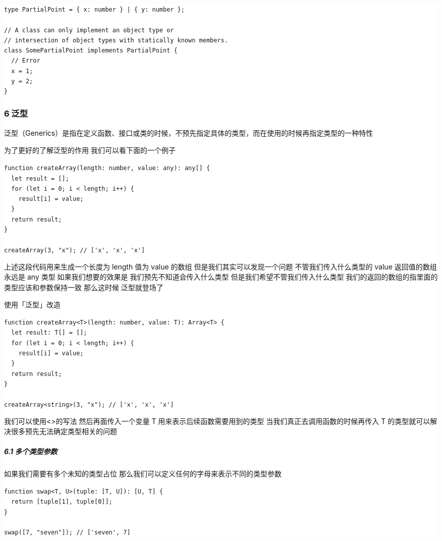 ```
type PartialPoint = { x: number } | { y: number };

// A class can only implement an object type or
// intersection of object types with statically known members.
class SomePartialPoint implements PartialPoint {
  // Error
  x = 1;
  y = 2;
}
```

### **6 泛型**

泛型（Generics）是指在定义函数、接口或类的时候，不预先指定具体的类型，而在使用的时候再指定类型的一种特性

为了更好的了解泛型的作用 我们可以看下面的一个例子

```
function createArray(length: number, value: any): any[] {
  let result = [];
  for (let i = 0; i < length; i++) {
    result[i] = value;
  }
  return result;
}

createArray(3, "x"); // ['x', 'x', 'x'] 
```

上述这段代码用来生成一个长度为 length 值为 value 的数组 但是我们其实可以发现一个问题 不管我们传入什么类型的 value 返回值的数组永远是 any 类型 如果我们想要的效果是 我们预先不知道会传入什么类型 但是我们希望不管我们传入什么类型 我们的返回的数组的指里面的类型应该和参数保持一致 那么这时候 泛型就登场了

使用「泛型」改造

```
function createArray<T>(length: number, value: T): Array<T> {
  let result: T[] = [];
  for (let i = 0; i < length; i++) {
    result[i] = value;
  }
  return result;
}

createArray<string>(3, "x"); // ['x', 'x', 'x'] 
```

我们可以使用<>的写法 然后再面传入一个变量 T 用来表示后续函数需要用到的类型 当我们真正去调用函数的时候再传入 T 的类型就可以解决很多预先无法确定类型相关的问题

##### **6.1 多个类型参数**

如果我们需要有多个未知的类型占位 那么我们可以定义任何的字母来表示不同的类型参数

```
function swap<T, U>(tuple: [T, U]): [U, T] {
  return [tuple[1], tuple[0]];
}

swap([7, "seven"]); // ['seven', 7] 
```
